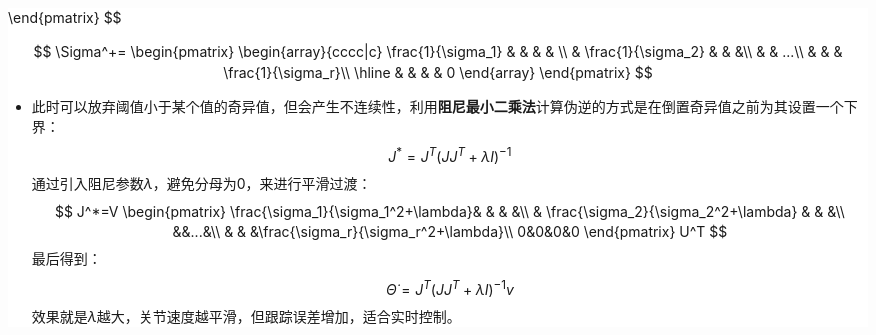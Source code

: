  \end{pmatrix}
  $$

  $$
  \Sigma^+=
  \begin{pmatrix}
  \begin{array}{cccc|c}
  \frac{1}{\sigma_1} & & & & \\
   & \frac{1}{\sigma_2} & & &\\
   & & ...\\
   & & & \frac{1}{\sigma_r}\\
    \hline
   & & & & 0
  \end{array}
  \end{pmatrix}
  $$
  
- 此时可以放弃阈值小于某个值的奇异值，但会产生不连续性，利用**阻尼最小二乘法**计算伪逆的方式是在倒置奇异值之前为其设置一个下界：
  $$
  J^*=J^T(JJ^T+\lambda I)^{-1}
  $$
  通过引入阻尼参数$\lambda$，避免分母为0，来进行平滑过渡：
  $$
  J^*=V
  \begin{pmatrix}
  \frac{\sigma_1}{\sigma_1^2+\lambda}& & & &\\
  & \frac{\sigma_2}{\sigma_2^2+\lambda} & & &\\
  &&...&\\
  & & &\frac{\sigma_r}{\sigma_r^2+\lambda}\\
  0&0&0&0
  \end{pmatrix}
  U^T
  $$
  最后得到：
  $$
  \dot{\Theta}=J^T(JJ^T+\lambda I)^{-1}v
  $$
  效果就是$\lambda$越大，关节速度越平滑，但跟踪误差增加，适合实时控制。































